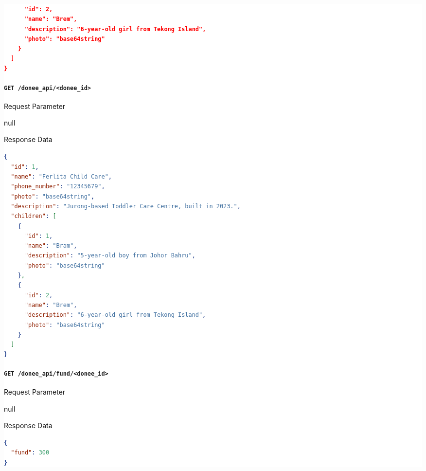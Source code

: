 ```json
      "id": 2,
      "name": "Brem",
      "description": "6-year-old girl from Tekong Island",
      "photo": "base64string"
    }
  ]
}
```

#### `GET /donee_api/<donee_id>`

Request Parameter

null

Response Data

```json
{
  "id": 1,
  "name": "Ferlita Child Care",
  "phone_number": "12345679",
  "photo": "base64string",
  "description": "Jurong-based Toddler Care Centre, built in 2023.",
  "children": [
    {
      "id": 1,
      "name": "Bram",
      "description": "5-year-old boy from Johor Bahru",
      "photo": "base64string"
    },
    {
      "id": 2,
      "name": "Brem",
      "description": "6-year-old girl from Tekong Island",
      "photo": "base64string"
    }
  ]
}
```

#### `GET /donee_api/fund/<donee_id>`

Request Parameter

null

Response Data

```json
{
  "fund": 300
}
```
